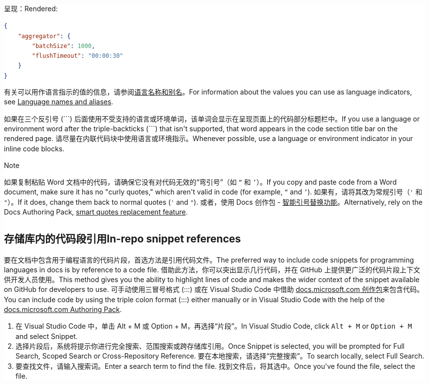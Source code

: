 <span data-ttu-id="912a7-194">呈现：</span><span class="sxs-lookup"><span data-stu-id="912a7-194">Rendered:</span></span>

```json
{
    "aggregator": {
        "batchSize": 1000,
        "flushTimeout": "00:00:30"
    }
}
```

<span data-ttu-id="912a7-195">有关可以用作语言指示的值的信息，请参阅[语言名称和别名](http://highlightjs.readthedocs.io/en/latest/css-classes-reference.html#language-names-and-aliases)。</span><span class="sxs-lookup"><span data-stu-id="912a7-195">For information about the values you can use as language indicators, see [Language names and aliases](http://highlightjs.readthedocs.io/en/latest/css-classes-reference.html#language-names-and-aliases).</span></span>

<span data-ttu-id="912a7-196">如果在三个反引号 (\`\`\`) 后面使用不受支持的语言或环境单词，该单词会显示在呈现页面上的代码部分标题栏中。</span><span class="sxs-lookup"><span data-stu-id="912a7-196">If you use a language or environment word after the triple-backticks (\`\`\`) that isn't supported, that word appears in the code section title bar on the rendered page.</span></span> <span data-ttu-id="912a7-197">请尽量在内联代码块中使用语言或环境指示。</span><span class="sxs-lookup"><span data-stu-id="912a7-197">Whenever possible, use a language or environment indicator in your inline code blocks.</span></span>

> [!NOTE]
> <span data-ttu-id="912a7-198">如果复制粘贴 Word 文档中的代码，请确保它没有对代码无效的“弯引号”（如 `“` 和 `’`）。</span><span class="sxs-lookup"><span data-stu-id="912a7-198">If you copy and paste code from a Word document, make sure it has no "curly quotes," which aren't valid in code (for example, `“` and `’`).</span></span> <span data-ttu-id="912a7-199">如果有，请将其改为常规引号（`'` 和 `"`）。</span><span class="sxs-lookup"><span data-stu-id="912a7-199">If it does, change them back to normal quotes (`'` and `"`).</span></span> <span data-ttu-id="912a7-200">或者，使用 Docs 创作包 - [智能引号替换功能](docs-authoring/smart-quote-replacement.md)。</span><span class="sxs-lookup"><span data-stu-id="912a7-200">Alternatively, rely on the Docs Authoring Pack, [smart quotes replacement feature](docs-authoring/smart-quote-replacement.md).</span></span>

## <a name="in-repo-snippet-references"></a><span data-ttu-id="912a7-201">存储库内的代码段引用</span><span class="sxs-lookup"><span data-stu-id="912a7-201">In-repo snippet references</span></span>

<span data-ttu-id="912a7-202">要在文档中包含用于编程语言的代码片段，首选方法是引用代码文件。</span><span class="sxs-lookup"><span data-stu-id="912a7-202">The preferred way to include code snippets for programming languages in docs is by reference to a code file.</span></span> <span data-ttu-id="912a7-203">借助此方法，你可以突出显示几行代码，并在 GitHub 上提供更广泛的代码片段上下文供开发人员使用。</span><span class="sxs-lookup"><span data-stu-id="912a7-203">This method gives you the ability to highlight lines of code and makes the wider context of the snippet available on GitHub for developers to use.</span></span> <span data-ttu-id="912a7-204">可手动使用三冒号格式 (:\:\:) 或在 Visual Studio Code 中借助 [docs.microsoft.com 创作包](https://marketplace.visualstudio.com/items?itemName=docsmsft.docs-authoring-pack)来包含代码。</span><span class="sxs-lookup"><span data-stu-id="912a7-204">You can include code by using the triple colon format (:\:\:) either manually or in Visual Studio Code with the help of the [docs.microsoft.com Authoring Pack](https://marketplace.visualstudio.com/items?itemName=docsmsft.docs-authoring-pack).</span></span>

1. <span data-ttu-id="912a7-205">在 Visual Studio Code 中，单击 Alt + M 或 Option + M，再选择“片段”<kbd></kbd><kbd></kbd>。</span><span class="sxs-lookup"><span data-stu-id="912a7-205">In Visual Studio Code, click <kbd>Alt + M</kbd> or <kbd>Option + M</kbd> and select Snippet.</span></span>
2. <span data-ttu-id="912a7-206">选择片段后，系统将提示你进行完全搜索、范围搜索或跨存储库引用。</span><span class="sxs-lookup"><span data-stu-id="912a7-206">Once Snippet is selected, you will be prompted for Full Search, Scoped Search or Cross-Repository Reference.</span></span> <span data-ttu-id="912a7-207">要在本地搜索，请选择“完整搜索”。</span><span class="sxs-lookup"><span data-stu-id="912a7-207">To search locally, select Full Search.</span></span>
3. <span data-ttu-id="912a7-208">要查找文件，请输入搜索词。</span><span class="sxs-lookup"><span data-stu-id="912a7-208">Enter a search term to find the file.</span></span> <span data-ttu-id="912a7-209">找到文件后，将其选中。</span><span class="sxs-lookup"><span data-stu-id="912a7-209">Once you've found the file, select the file.</span></span>